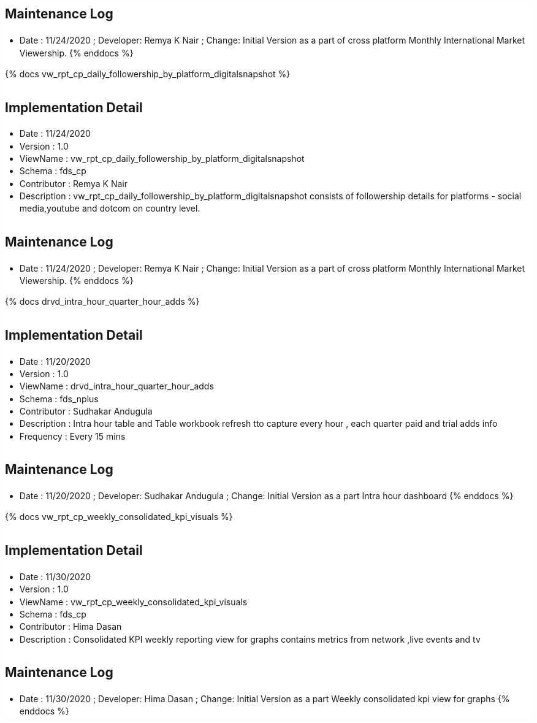 ## Maintenance Log
* Date : 11/24/2020 ; Developer: Remya K Nair ; Change: Initial Version as a part of cross platform Monthly International Market Viewership.
{% enddocs %}

{% docs vw_rpt_cp_daily_followership_by_platform_digitalsnapshot %}
## Implementation Detail
*   Date        : 11/24/2020
*   Version     : 1.0
*   ViewName    : vw_rpt_cp_daily_followership_by_platform_digitalsnapshot
*   Schema	    : fds_cp
*   Contributor : Remya K Nair
*   Description : vw_rpt_cp_daily_followership_by_platform_digitalsnapshot consists of followership details for platforms - social media,youtube and dotcom on country level.

## Maintenance Log
* Date : 11/24/2020 ; Developer: Remya K Nair ; Change: Initial Version as a part of cross platform Monthly International Market Viewership.
{% enddocs %}

{% docs drvd_intra_hour_quarter_hour_adds %}
## Implementation Detail
*   Date        : 11/20/2020
*   Version     : 1.0
*   ViewName    : drvd_intra_hour_quarter_hour_adds
*   Schema	    : fds_nplus
*   Contributor : Sudhakar Andugula
*   Description : Intra hour table and Table workbook refresh tto capture every hour , each quarter paid and trial adds info
*   Frequency   : Every 15 mins

## Maintenance Log
* Date : 11/20/2020 ; Developer: Sudhakar Andugula ; Change: Initial Version as a part Intra hour dashboard
{% enddocs %}

{% docs vw_rpt_cp_weekly_consolidated_kpi_visuals %}
## Implementation Detail
*   Date        : 11/30/2020
*   Version     : 1.0
*   ViewName    : vw_rpt_cp_weekly_consolidated_kpi_visuals
*   Schema	    : fds_cp
*   Contributor : Hima Dasan
*   Description : Consolidated KPI weekly reporting view for graphs contains metrics from network ,live events and tv


## Maintenance Log
* Date : 11/30/2020 ; Developer: Hima Dasan ; Change: Initial Version as a part Weekly consolidated kpi view for graphs
{% enddocs %}
